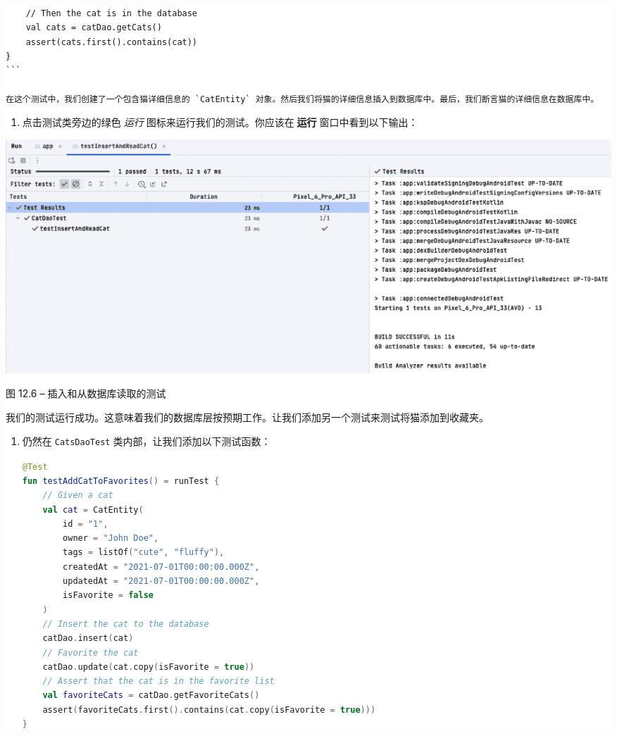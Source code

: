         // Then the cat is in the database
        val cats = catDao.getCats()
        assert(cats.first().contains(cat))
    }
    ```

    在这个测试中，我们创建了一个包含猫详细信息的 `CatEntity` 对象。然后我们将猫的详细信息插入到数据库中。最后，我们断言猫的详细信息在数据库中。

1.  点击测试类旁边的绿色 *运行* 图标来运行我们的测试。你应该在 **运行** 窗口中看到以下输出：

![图 12.6 – 插入和从数据库读取的测试](img/B19779_12_06.jpg)

图 12.6 – 插入和从数据库读取的测试

我们的测试运行成功。这意味着我们的数据库层按预期工作。让我们添加另一个测试来测试将猫添加到收藏夹。

1.  仍然在 `CatsDaoTest` 类内部，让我们添加以下测试函数：

    ```kt
    @Test
    fun testAddCatToFavorites() = runTest {
        // Given a cat
        val cat = CatEntity(
            id = "1",
            owner = "John Doe",
            tags = listOf("cute", "fluffy"),
            createdAt = "2021-07-01T00:00:00.000Z",
            updatedAt = "2021-07-01T00:00:00.000Z",
            isFavorite = false
        )
        // Insert the cat to the database
        catDao.insert(cat)
        // Favorite the cat
        catDao.update(cat.copy(isFavorite = true))
        // Assert that the cat is in the favorite list
        val favoriteCats = catDao.getFavoriteCats()
        assert(favoriteCats.first().contains(cat.copy(isFavorite = true)))
    }
    ```
